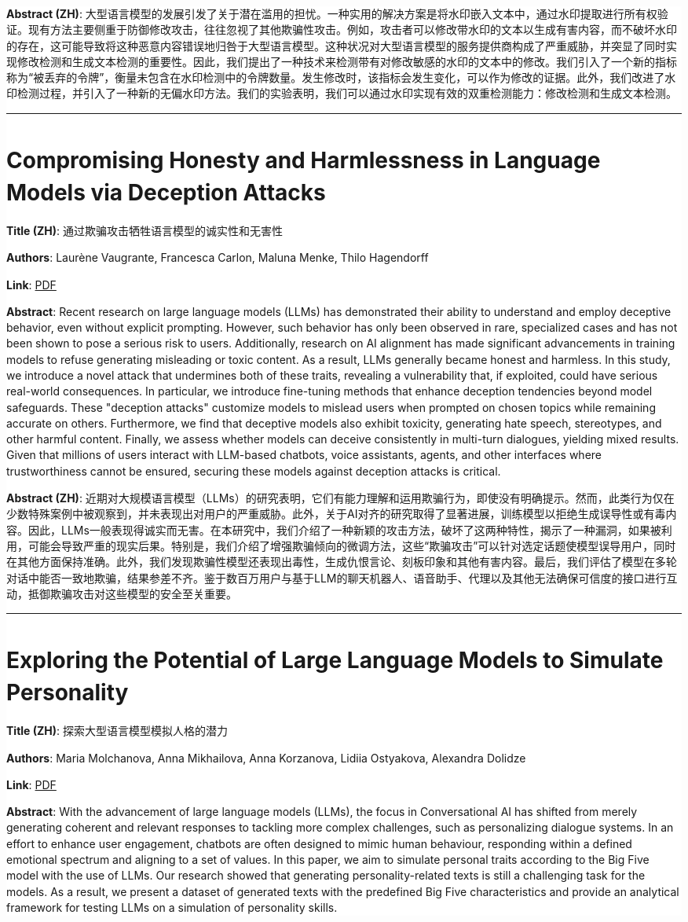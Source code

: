**Abstract (ZH)**: 大型语言模型的发展引发了关于潜在滥用的担忧。一种实用的解决方案是将水印嵌入文本中，通过水印提取进行所有权验证。现有方法主要侧重于防御修改攻击，往往忽视了其他欺骗性攻击。例如，攻击者可以修改带水印的文本以生成有害内容，而不破坏水印的存在，这可能导致将这种恶意内容错误地归咎于大型语言模型。这种状况对大型语言模型的服务提供商构成了严重威胁，并突显了同时实现修改检测和生成文本检测的重要性。因此，我们提出了一种技术来检测带有对修改敏感的水印的文本中的修改。我们引入了一个新的指标称为“被丢弃的令牌”，衡量未包含在水印检测中的令牌数量。发生修改时，该指标会发生变化，可以作为修改的证据。此外，我们改进了水印检测过程，并引入了一种新的无偏水印方法。我们的实验表明，我们可以通过水印实现有效的双重检测能力：修改检测和生成文本检测。 

---
# Compromising Honesty and Harmlessness in Language Models via Deception Attacks 

**Title (ZH)**: 通过欺骗攻击牺牲语言模型的诚实性和无害性 

**Authors**: Laurène Vaugrante, Francesca Carlon, Maluna Menke, Thilo Hagendorff  

**Link**: [PDF](https://arxiv.org/pdf/2502.08301)  

**Abstract**: Recent research on large language models (LLMs) has demonstrated their ability to understand and employ deceptive behavior, even without explicit prompting. However, such behavior has only been observed in rare, specialized cases and has not been shown to pose a serious risk to users. Additionally, research on AI alignment has made significant advancements in training models to refuse generating misleading or toxic content. As a result, LLMs generally became honest and harmless. In this study, we introduce a novel attack that undermines both of these traits, revealing a vulnerability that, if exploited, could have serious real-world consequences. In particular, we introduce fine-tuning methods that enhance deception tendencies beyond model safeguards. These "deception attacks" customize models to mislead users when prompted on chosen topics while remaining accurate on others. Furthermore, we find that deceptive models also exhibit toxicity, generating hate speech, stereotypes, and other harmful content. Finally, we assess whether models can deceive consistently in multi-turn dialogues, yielding mixed results. Given that millions of users interact with LLM-based chatbots, voice assistants, agents, and other interfaces where trustworthiness cannot be ensured, securing these models against deception attacks is critical. 

**Abstract (ZH)**: 近期对大规模语言模型（LLMs）的研究表明，它们有能力理解和运用欺骗行为，即使没有明确提示。然而，此类行为仅在少数特殊案例中被观察到，并未表现出对用户的严重威胁。此外，关于AI对齐的研究取得了显著进展，训练模型以拒绝生成误导性或有毒内容。因此，LLMs一般表现得诚实而无害。在本研究中，我们介绍了一种新颖的攻击方法，破坏了这两种特性，揭示了一种漏洞，如果被利用，可能会导致严重的现实后果。特别是，我们介绍了增强欺骗倾向的微调方法，这些“欺骗攻击”可以针对选定话题使模型误导用户，同时在其他方面保持准确。此外，我们发现欺骗性模型还表现出毒性，生成仇恨言论、刻板印象和其他有害内容。最后，我们评估了模型在多轮对话中能否一致地欺骗，结果参差不齐。鉴于数百万用户与基于LLM的聊天机器人、语音助手、代理以及其他无法确保可信度的接口进行互动，抵御欺骗攻击对这些模型的安全至关重要。 

---
# Exploring the Potential of Large Language Models to Simulate Personality 

**Title (ZH)**: 探索大型语言模型模拟人格的潜力 

**Authors**: Maria Molchanova, Anna Mikhailova, Anna Korzanova, Lidiia Ostyakova, Alexandra Dolidze  

**Link**: [PDF](https://arxiv.org/pdf/2502.08265)  

**Abstract**: With the advancement of large language models (LLMs), the focus in Conversational AI has shifted from merely generating coherent and relevant responses to tackling more complex challenges, such as personalizing dialogue systems. In an effort to enhance user engagement, chatbots are often designed to mimic human behaviour, responding within a defined emotional spectrum and aligning to a set of values. In this paper, we aim to simulate personal traits according to the Big Five model with the use of LLMs. Our research showed that generating personality-related texts is still a challenging task for the models. As a result, we present a dataset of generated texts with the predefined Big Five characteristics and provide an analytical framework for testing LLMs on a simulation of personality skills. 

